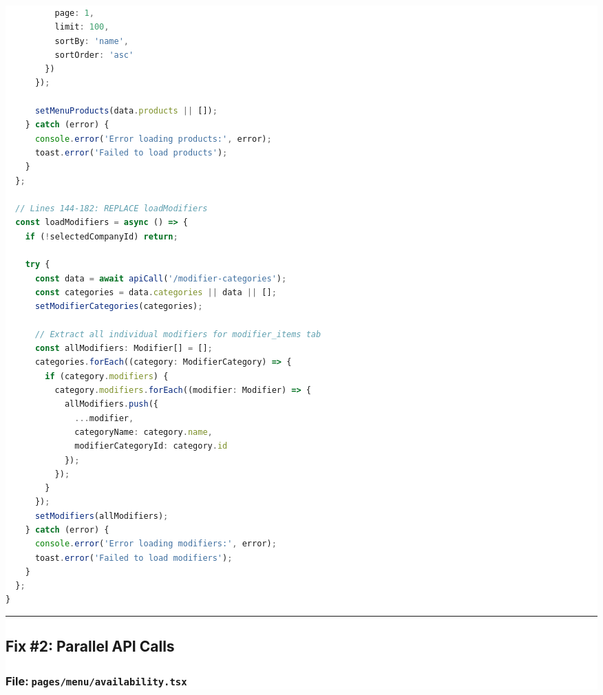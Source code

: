 ```typescript
          page: 1,
          limit: 100,
          sortBy: 'name',
          sortOrder: 'asc'
        })
      });

      setMenuProducts(data.products || []);
    } catch (error) {
      console.error('Error loading products:', error);
      toast.error('Failed to load products');
    }
  };

  // Lines 144-182: REPLACE loadModifiers
  const loadModifiers = async () => {
    if (!selectedCompanyId) return;

    try {
      const data = await apiCall('/modifier-categories');
      const categories = data.categories || data || [];
      setModifierCategories(categories);

      // Extract all individual modifiers for modifier_items tab
      const allModifiers: Modifier[] = [];
      categories.forEach((category: ModifierCategory) => {
        if (category.modifiers) {
          category.modifiers.forEach((modifier: Modifier) => {
            allModifiers.push({
              ...modifier,
              categoryName: category.name,
              modifierCategoryId: category.id
            });
          });
        }
      });
      setModifiers(allModifiers);
    } catch (error) {
      console.error('Error loading modifiers:', error);
      toast.error('Failed to load modifiers');
    }
  };
}
```

---

## Fix #2: Parallel API Calls

### File: `pages/menu/availability.tsx`
